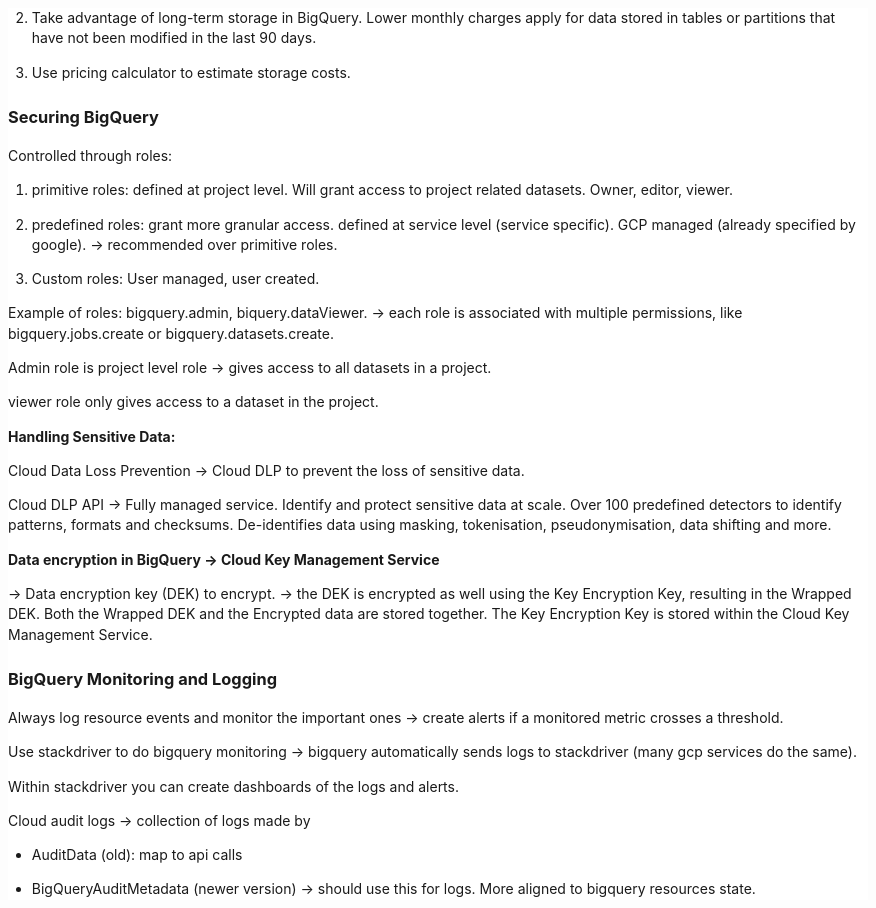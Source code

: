 2. Take advantage of long-term storage in BigQuery. Lower monthly charges apply for data stored in tables or partitions that have not been modified in the last 90 days.

3. Use pricing calculator to estimate storage costs.

  
  

### Securing BigQuery

Controlled through roles:

1. primitive roles: defined at project level. Will grant access to project related datasets. Owner, editor, viewer.

2. predefined roles: grant more granular access. defined at service level (service specific). GCP managed (already specified by google). -> recommended over primitive roles.

3. Custom roles: User managed, user created.

Example of roles: bigquery.admin, biquery.dataViewer. -> each role is associated with multiple permissions, like bigquery.jobs.create or bigquery.datasets.create.

Admin role is project level role -> gives access to all datasets in a project.

viewer role only gives access to a dataset in the project.


**Handling Sensitive Data:**

Cloud Data Loss Prevention -> Cloud DLP to prevent the loss of sensitive data.

Cloud DLP API -> Fully managed service. Identify and protect sensitive data at scale. Over 100 predefined detectors to identify patterns, formats and checksums. De-identifies data using masking, tokenisation, pseudonymisation, data shifting and more.

**Data encryption in BigQuery -> Cloud Key Management Service**

-> Data encryption key (DEK) to encrypt. -> the DEK is encrypted as well using the Key Encryption Key, resulting in the Wrapped DEK. Both the Wrapped DEK and the Encrypted data are stored together. The Key Encryption Key is stored within the Cloud Key Management Service.



### BigQuery Monitoring and Logging

Always log resource events and monitor the important ones -> create alerts if a monitored metric crosses a threshold.

Use stackdriver to do bigquery monitoring -> bigquery automatically sends logs to stackdriver (many gcp services do the same).

Within stackdriver you can create dashboards of the logs and alerts.

Cloud audit logs -> collection of logs made by

- AuditData (old): map to api calls

- BigQueryAuditMetadata (newer version) -> should use this for logs. More aligned to bigquery resources state.

  
  